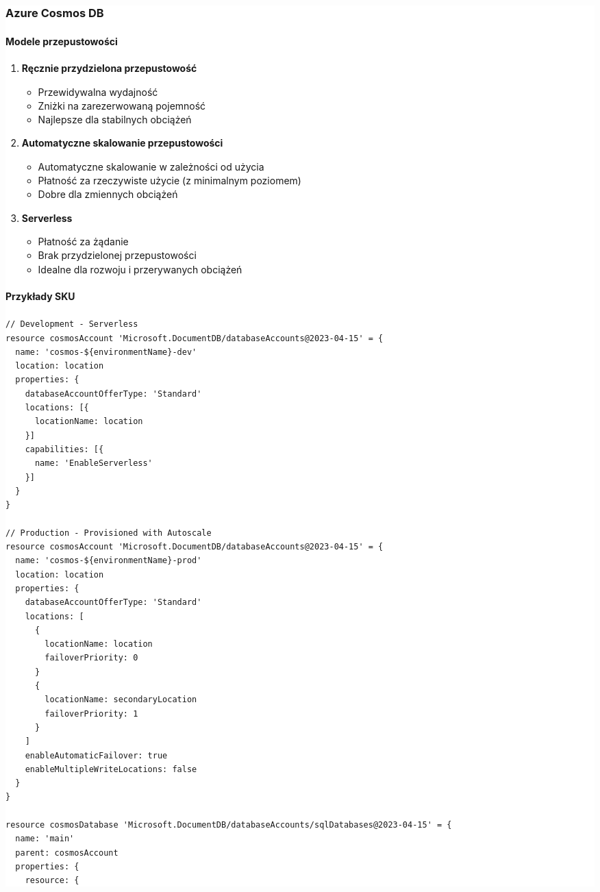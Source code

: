 ```bicep
```

### Azure Cosmos DB

#### Modele przepustowości

1. **Ręcznie przydzielona przepustowość**
   - Przewidywalna wydajność
   - Zniżki na zarezerwowaną pojemność
   - Najlepsze dla stabilnych obciążeń

2. **Automatyczne skalowanie przepustowości**
   - Automatyczne skalowanie w zależności od użycia
   - Płatność za rzeczywiste użycie (z minimalnym poziomem)
   - Dobre dla zmiennych obciążeń

3. **Serverless**
   - Płatność za żądanie
   - Brak przydzielonej przepustowości
   - Idealne dla rozwoju i przerywanych obciążeń

#### Przykłady SKU

```bicep
// Development - Serverless
resource cosmosAccount 'Microsoft.DocumentDB/databaseAccounts@2023-04-15' = {
  name: 'cosmos-${environmentName}-dev'
  location: location
  properties: {
    databaseAccountOfferType: 'Standard'
    locations: [{
      locationName: location
    }]
    capabilities: [{
      name: 'EnableServerless'
    }]
  }
}

// Production - Provisioned with Autoscale
resource cosmosAccount 'Microsoft.DocumentDB/databaseAccounts@2023-04-15' = {
  name: 'cosmos-${environmentName}-prod'
  location: location
  properties: {
    databaseAccountOfferType: 'Standard'
    locations: [
      {
        locationName: location
        failoverPriority: 0
      }
      {
        locationName: secondaryLocation
        failoverPriority: 1
      }
    ]
    enableAutomaticFailover: true
    enableMultipleWriteLocations: false
  }
}

resource cosmosDatabase 'Microsoft.DocumentDB/databaseAccounts/sqlDatabases@2023-04-15' = {
  name: 'main'
  parent: cosmosAccount
  properties: {
    resource: {
```